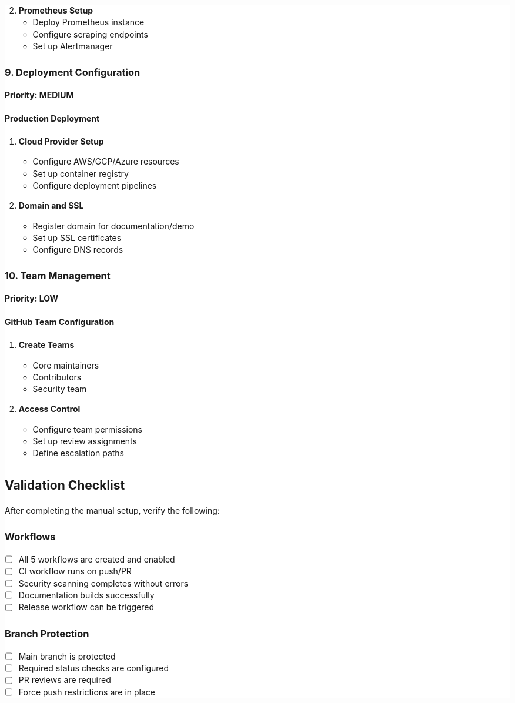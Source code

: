 2. **Prometheus Setup**
   - Deploy Prometheus instance
   - Configure scraping endpoints
   - Set up Alertmanager

### 9. Deployment Configuration

**Priority: MEDIUM**

#### Production Deployment

1. **Cloud Provider Setup**
   - Configure AWS/GCP/Azure resources
   - Set up container registry
   - Configure deployment pipelines

2. **Domain and SSL**
   - Register domain for documentation/demo
   - Set up SSL certificates
   - Configure DNS records

### 10. Team Management

**Priority: LOW**

#### GitHub Team Configuration

1. **Create Teams**
   - Core maintainers
   - Contributors
   - Security team

2. **Access Control**
   - Configure team permissions
   - Set up review assignments
   - Define escalation paths

## Validation Checklist

After completing the manual setup, verify the following:

### Workflows
- [ ] All 5 workflows are created and enabled
- [ ] CI workflow runs on push/PR
- [ ] Security scanning completes without errors
- [ ] Documentation builds successfully
- [ ] Release workflow can be triggered

### Branch Protection
- [ ] Main branch is protected
- [ ] Required status checks are configured
- [ ] PR reviews are required
- [ ] Force push restrictions are in place
